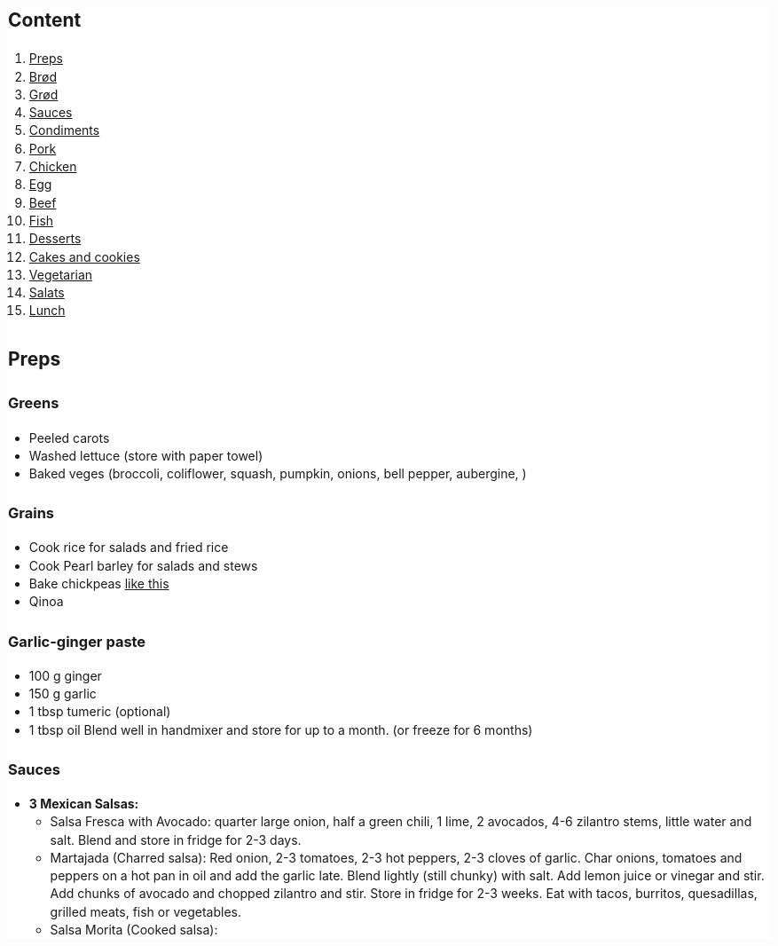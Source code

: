 ## Content
1. [Preps](#preps)
2. [Brød](#breads)
3. [Grød](#grød)
4. [Sauces](#sauces)
5. [Condiments](#condiments)
6. [Pork](#pork)
7. [Chicken](#chicken)
7. [Egg](#egg)
8. [Beef](#beef)
9. [Fish](#fish)
8. [Desserts](#desserts)
9. [Cakes and cookies](#cakes-and-cookies)
10. [Vegetarian](#vegetarian)
11. [Salats](#salats)
12. [Lunch](#lunch)

## Preps
### Greens

- Peeled carots
- Washed lettuce (store with paper towel)
- Baked veges (broccoli, coliflower, squash, pumpkin, onions, bell pepper, aubergine, )

### Grains

- Cook rice for salads and fried rice
- Cook Pearl barley for salads and stews
- Bake chickpeas [like this](https://www.valdemarsro.dk/ristede-kikaerter/)
- Qinoa

### Garlic-ginger paste

- 100 g ginger
- 150 g garlic
- 1 tbsp tumeric (optional)
- 1 tbsp oil
Blend well in handmixer and store for up to a month. (or freeze for 6 months)

### Sauces

- **3 Mexican Salsas:** 
  - Salsa Fresca with Avocado: quarter large onion, half a green chili, 1 lime, 2 avocados, 4-6 zilantro stems, little water and salt. Blend and store in fridge for 2-3 days.
  - Martajada (Charred salsa): Red onion, 2-3 tomatoes, 2-3 hot peppers, 2-3 cloves of garlic. Char onions, tomatoes and peppers on a hot pan in oil and add the garlic late. Blend lightly (still chunky) with salt. Add lemon juice or vinegar and stir. Add chunks of avocado and chopped zilantro and stir. Store in fridge for 2-3 weeks. Eat with tacos, burritos, quesadillas, grilled meats, fish or vegetables.
  - Salsa Morita (Cooked salsa):
